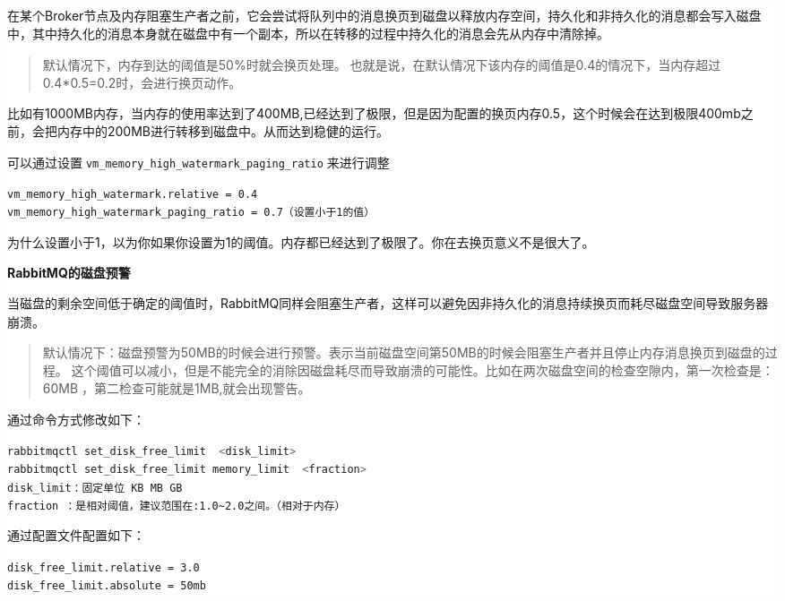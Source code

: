 在某个Broker节点及内存阻塞生产者之前，它会尝试将队列中的消息换页到磁盘以释放内存空间，持久化和非持久化的消息都会写入磁盘中，其中持久化的消息本身就在磁盘中有一个副本，所以在转移的过程中持久化的消息会先从内存中清除掉。

> 默认情况下，内存到达的阈值是50%时就会换页处理。
> 也就是说，在默认情况下该内存的阈值是0.4的情况下，当内存超过0.4*0.5=0.2时，会进行换页动作。

比如有1000MB内存，当内存的使用率达到了400MB,已经达到了极限，但是因为配置的换页内存0.5，这个时候会在达到极限400mb之前，会把内存中的200MB进行转移到磁盘中。从而达到稳健的运行。

可以通过设置 `vm_memory_high_watermark_paging_ratio` 来进行调整

```bash
vm_memory_high_watermark.relative = 0.4
vm_memory_high_watermark_paging_ratio = 0.7（设置小于1的值）
```

为什么设置小于1，以为你如果你设置为1的阈值。内存都已经达到了极限了。你在去换页意义不是很大了。

**RabbitMQ的磁盘预警**

当磁盘的剩余空间低于确定的阈值时，RabbitMQ同样会阻塞生产者，这样可以避免因非持久化的消息持续换页而耗尽磁盘空间导致服务器崩溃。

> 默认情况下：磁盘预警为50MB的时候会进行预警。表示当前磁盘空间第50MB的时候会阻塞生产者并且停止内存消息换页到磁盘的过程。
> 这个阈值可以减小，但是不能完全的消除因磁盘耗尽而导致崩溃的可能性。比如在两次磁盘空间的检查空隙内，第一次检查是：60MB ，第二检查可能就是1MB,就会出现警告。

通过命令方式修改如下：

```bash
rabbitmqctl set_disk_free_limit  <disk_limit>
rabbitmqctl set_disk_free_limit memory_limit  <fraction>
disk_limit：固定单位 KB MB GB
fraction ：是相对阈值，建议范围在:1.0~2.0之间。（相对于内存）
```

通过配置文件配置如下：

```bash
disk_free_limit.relative = 3.0
disk_free_limit.absolute = 50mb
```



